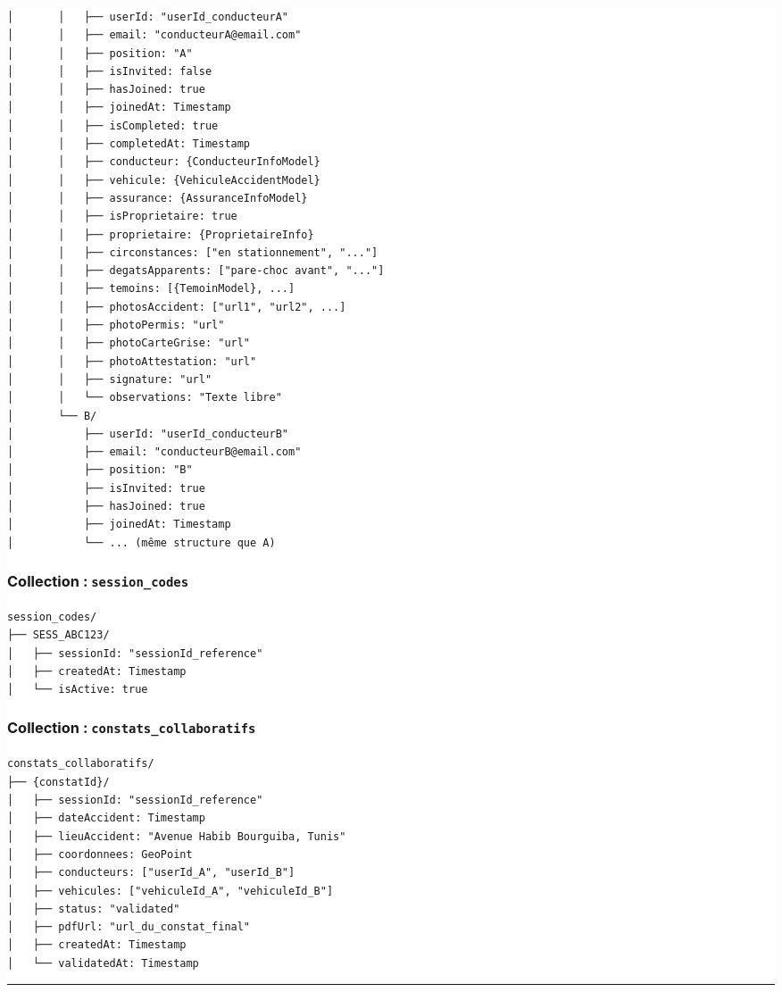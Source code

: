 ```
│       │   ├── userId: "userId_conducteurA"
│       │   ├── email: "conducteurA@email.com"
│       │   ├── position: "A"
│       │   ├── isInvited: false
│       │   ├── hasJoined: true
│       │   ├── joinedAt: Timestamp
│       │   ├── isCompleted: true
│       │   ├── completedAt: Timestamp
│       │   ├── conducteur: {ConducteurInfoModel}
│       │   ├── vehicule: {VehiculeAccidentModel}
│       │   ├── assurance: {AssuranceInfoModel}
│       │   ├── isProprietaire: true
│       │   ├── proprietaire: {ProprietaireInfo}
│       │   ├── circonstances: ["en stationnement", "..."]
│       │   ├── degatsApparents: ["pare-choc avant", "..."]
│       │   ├── temoins: [{TemoinModel}, ...]
│       │   ├── photosAccident: ["url1", "url2", ...]
│       │   ├── photoPermis: "url"
│       │   ├── photoCarteGrise: "url"
│       │   ├── photoAttestation: "url"
│       │   ├── signature: "url"
│       │   └── observations: "Texte libre"
│       └── B/
│           ├── userId: "userId_conducteurB"
│           ├── email: "conducteurB@email.com"
│           ├── position: "B"
│           ├── isInvited: true
│           ├── hasJoined: true
│           ├── joinedAt: Timestamp
│           └── ... (même structure que A)
```

### **Collection : `session_codes`**
```
session_codes/
├── SESS_ABC123/
│   ├── sessionId: "sessionId_reference"
│   ├── createdAt: Timestamp
│   └── isActive: true
```

### **Collection : `constats_collaboratifs`**
```
constats_collaboratifs/
├── {constatId}/
│   ├── sessionId: "sessionId_reference"
│   ├── dateAccident: Timestamp
│   ├── lieuAccident: "Avenue Habib Bourguiba, Tunis"
│   ├── coordonnees: GeoPoint
│   ├── conducteurs: ["userId_A", "userId_B"]
│   ├── vehicules: ["vehiculeId_A", "vehiculeId_B"]
│   ├── status: "validated"
│   ├── pdfUrl: "url_du_constat_final"
│   ├── createdAt: Timestamp
│   └── validatedAt: Timestamp
```

---